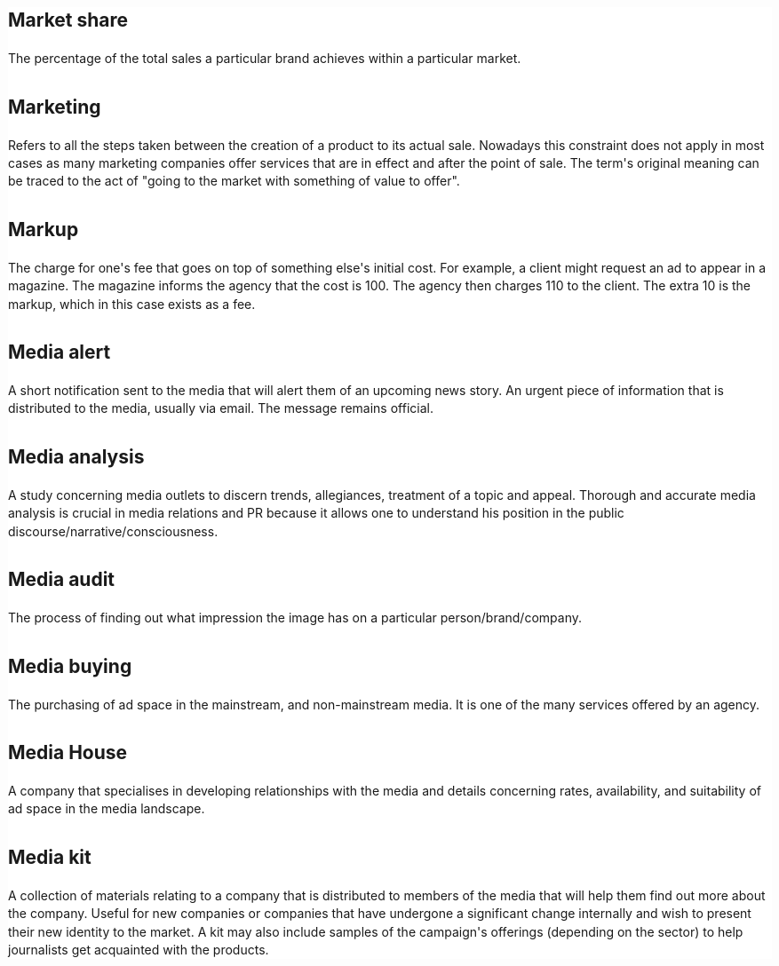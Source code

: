 ## Market share

The percentage of the total sales a particular brand achieves within a particular market.

## Marketing

Refers to all the steps taken between the creation of a product to its actual sale. Nowadays this constraint does not apply in most cases as many marketing companies offer services that are in effect and after the point of sale. The term's original meaning can be traced to the act of "going to the market with something of value to offer".

## Markup

The charge for one's fee that goes on top of something else's initial cost. For example, a client might request an ad to appear in a magazine. The magazine informs the agency that the cost is 100. The agency then charges 110 to the client. The extra 10 is the markup, which in this case exists as a fee.

## Media alert

A short notification sent to the media that will alert them of an upcoming news story. An urgent piece of information that is distributed to the media, usually via email. The message remains official.

## Media analysis

A study concerning media outlets to discern trends, allegiances, treatment of a topic and appeal. Thorough and accurate media analysis is crucial in media relations and PR because it allows one to understand his position in the public discourse/narrative/consciousness.

## Media audit

The process of finding out what impression the image has on a particular person/brand/company.

## Media buying

The purchasing of ad space in the mainstream, and non-mainstream media. It is one of the many services offered by an agency.

## Media House

A company that specialises in developing relationships with the media and details concerning rates, availability, and suitability of ad space in the media landscape.

## Media kit

A collection of materials relating to a company that is distributed to members of the media that will help them find out more about the company. Useful for new companies or companies that have undergone a significant change internally and wish to present their new identity to the market. A kit may also include samples of the campaign's offerings (depending on the sector) to help journalists get acquainted with the products.
